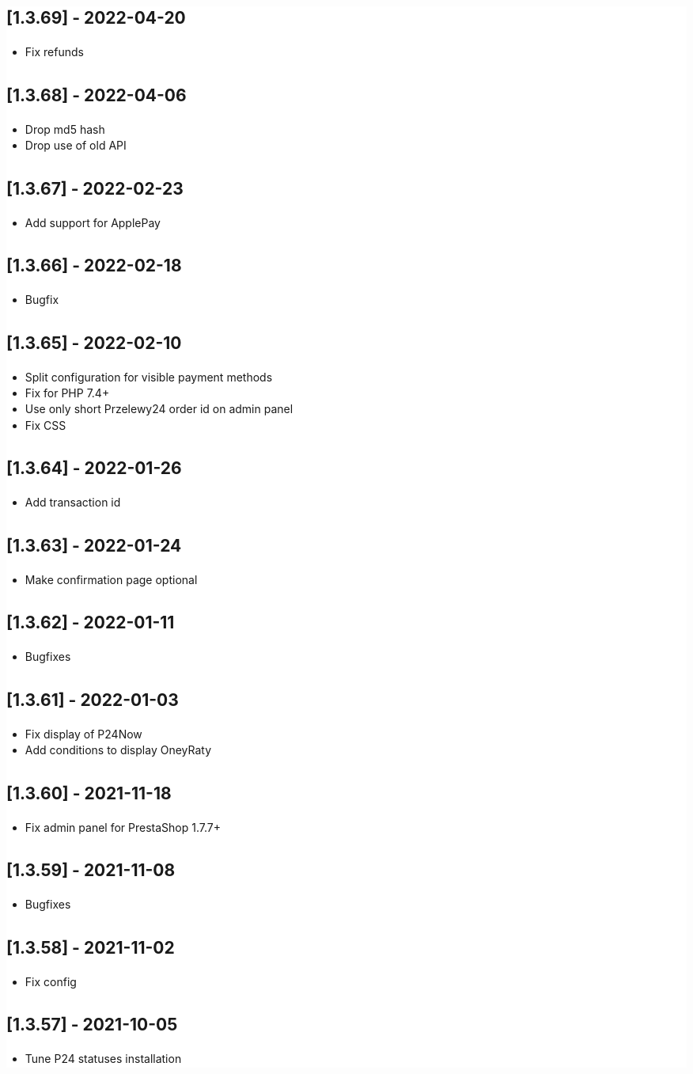 ## [1.3.69] - 2022-04-20
- Fix refunds

## [1.3.68] - 2022-04-06
- Drop md5 hash
- Drop use of old API

## [1.3.67] - 2022-02-23
- Add support for ApplePay

## [1.3.66] - 2022-02-18
- Bugfix

## [1.3.65] - 2022-02-10
- Split configuration for visible payment methods
- Fix for PHP 7.4+
- Use only short Przelewy24 order id on admin panel
- Fix CSS

## [1.3.64] - 2022-01-26
- Add transaction id

## [1.3.63] - 2022-01-24
- Make confirmation page optional

## [1.3.62] - 2022-01-11
- Bugfixes

## [1.3.61] - 2022-01-03
- Fix display of P24Now
- Add conditions to display OneyRaty

## [1.3.60] - 2021-11-18
- Fix admin panel for PrestaShop 1.7.7+

## [1.3.59] - 2021-11-08
- Bugfixes

## [1.3.58] - 2021-11-02
- Fix config

## [1.3.57] - 2021-10-05
- Tune P24 statuses installation
